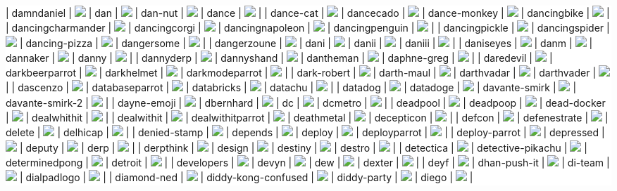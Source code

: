 | damndaniel | <img src="emojis/damndaniel.png" max-width="100px"> | dan | <img src="emojis/dan.png" max-width="100px"> | dan-nut | <img src="emojis/dan-nut.png" max-width="100px"> | dance | <img src="emojis/dance.gif" max-width="100px"> |
| dance-cat | <img src="emojis/dance-cat.gif" max-width="100px"> | dancecado | <img src="emojis/dancecado.gif" max-width="100px"> | dance-monkey | <img src="emojis/dance_monkey.gif" max-width="100px"> | dancingbike | <img src="emojis/dancingbike.gif" max-width="100px"> |
| dancingcharmander | <img src="emojis/dancingcharmander.gif" max-width="100px"> | dancingcorgi | <img src="emojis/dancingcorgi.gif" max-width="100px"> | dancingnapoleon | <img src="emojis/dancingnapoleon.gif" max-width="100px"> | dancingpenguin | <img src="emojis/dancingpenguin.gif" max-width="100px"> |
| dancingpickle | <img src="emojis/dancingpickle.gif" max-width="100px"> | dancingspider | <img src="emojis/dancingspider.gif" max-width="100px"> | dancing-pizza | <img src="emojis/dancing_pizza.gif" max-width="100px"> | dangersome | <img src="emojis/dangersome.png" max-width="100px"> |
| dangerzoune | <img src="emojis/dangerzoune.png" max-width="100px"> | dani | <img src="emojis/dani.png" max-width="100px"> | danii | <img src="emojis/danii.png" max-width="100px"> | daniii | <img src="emojis/daniii.png" max-width="100px"> |
| daniseyes | <img src="emojis/daniseyes.png" max-width="100px"> | danm | <img src="emojis/danm.png" max-width="100px"> | dannaker | <img src="emojis/dannaker.png" max-width="100px"> | danny | <img src="emojis/danny.jpg" max-width="100px"> |
| dannyderp | <img src="emojis/dannyderp.jpg" max-width="100px"> | dannyshand | <img src="emojis/dannyshand.png" max-width="100px"> | dantheman | <img src="emojis/dantheman.jpg" max-width="100px"> | daphne-greg | <img src="emojis/daphne_greg.png" max-width="100px"> |
| daredevil | <img src="emojis/daredevil.png" max-width="100px"> | darkbeerparrot | <img src="emojis/darkbeerparrot.gif" max-width="100px"> | darkhelmet | <img src="emojis/darkhelmet.png" max-width="100px"> | darkmodeparrot | <img src="emojis/darkmodeparrot.gif" max-width="100px"> |
| dark-robert | <img src="emojis/dark_robert.jpg" max-width="100px"> | darth-maul | <img src="emojis/darth-maul.gif" max-width="100px"> | darthvadar | <img src="emojis/darthvadar.jpg" max-width="100px"> | darthvader | <img src="emojis/darthvader.jpg" max-width="100px"> |
| dascenzo | <img src="emojis/dascenzo.jpg" max-width="100px"> | databaseparrot | <img src="emojis/databaseparrot.gif" max-width="100px"> | databricks | <img src="emojis/databricks.png" max-width="100px"> | datachu | <img src="emojis/datachu.png" max-width="100px"> |
| datadog | <img src="emojis/datadog.png" max-width="100px"> | datadoge | <img src="emojis/datadoge.png" max-width="100px"> | davante-smirk | <img src="emojis/davante_smirk.png" max-width="100px"> | davante-smirk-2 | <img src="emojis/davante_smirk_2.png" max-width="100px"> |
| dayne-emoji | <img src="emojis/dayne-emoji.jpg" max-width="100px"> | dbernhard | <img src="emojis/dbernhard.jpg" max-width="100px"> | dc | <img src="emojis/dc.png" max-width="100px"> | dcmetro | <img src="emojis/dcmetro.png" max-width="100px"> |
| deadpool | <img src="emojis/deadpool.png" max-width="100px"> | deadpoop | <img src="emojis/deadpoop.png" max-width="100px"> | dead-docker | <img src="emojis/dead_docker.png" max-width="100px"> | dealwhithit | <img src="emojis/dealwhithit.gif" max-width="100px"> |
| dealwithit | <img src="emojis/dealwithit.gif" max-width="100px"> | dealwithitparrot | <img src="emojis/dealwithitparrot.gif" max-width="100px"> | deathmetal | <img src="emojis/deathmetal.png" max-width="100px"> | decepticon | <img src="emojis/decepticon.jpg" max-width="100px"> |
| defcon | <img src="emojis/defcon.gif" max-width="100px"> | defenestrate | <img src="emojis/defenestrate.png" max-width="100px"> | delete | <img src="emojis/delete.png" max-width="100px"> | delhicap | <img src="emojis/delhicap.png" max-width="100px"> |
| denied-stamp | <img src="emojis/denied_stamp.png" max-width="100px"> | depends | <img src="emojis/depends.jpg" max-width="100px"> | deploy | <img src="emojis/deploy.png" max-width="100px"> | deployparrot | <img src="emojis/deployparrot.gif" max-width="100px"> |
| deploy-parrot | <img src="emojis/deploy_parrot.gif" max-width="100px"> | depressed | <img src="emojis/depressed.gif" max-width="100px"> | deputy | <img src="emojis/deputy.png" max-width="100px"> | derp | <img src="emojis/derp.png" max-width="100px"> |
| derpthink | <img src="emojis/derpthink.png" max-width="100px"> | design | <img src="emojis/design.png" max-width="100px"> | destiny | <img src="emojis/destiny.png" max-width="100px"> | destro | <img src="emojis/destro.png" max-width="100px"> |
| detectica | <img src="emojis/detectica.png" max-width="100px"> | detective-pikachu | <img src="emojis/detective-pikachu.png" max-width="100px"> | determinedpong | <img src="emojis/determinedpong.gif" max-width="100px"> | detroit | <img src="emojis/detroit.png" max-width="100px"> |
| developers | <img src="emojis/developers.gif" max-width="100px"> | devyn | <img src="emojis/devyn.png" max-width="100px"> | dew | <img src="emojis/dew.jpg" max-width="100px"> | dexter | <img src="emojis/dexter.png" max-width="100px"> |
| deyf | <img src="emojis/deyf.png" max-width="100px"> | dhan-push-it | <img src="emojis/dhan_push_it.jpg" max-width="100px"> | di-team | <img src="emojis/di-team.jpg" max-width="100px"> | dialpadlogo | <img src="emojis/dialpadlogo.jpg" max-width="100px"> |
| diamond-ned | <img src="emojis/diamond-ned.png" max-width="100px"> | diddy-kong-confused | <img src="emojis/diddy-kong-confused.gif" max-width="100px"> | diddy-party | <img src="emojis/diddy_party.gif" max-width="100px"> | diego | <img src="emojis/diego.png" max-width="100px"> |